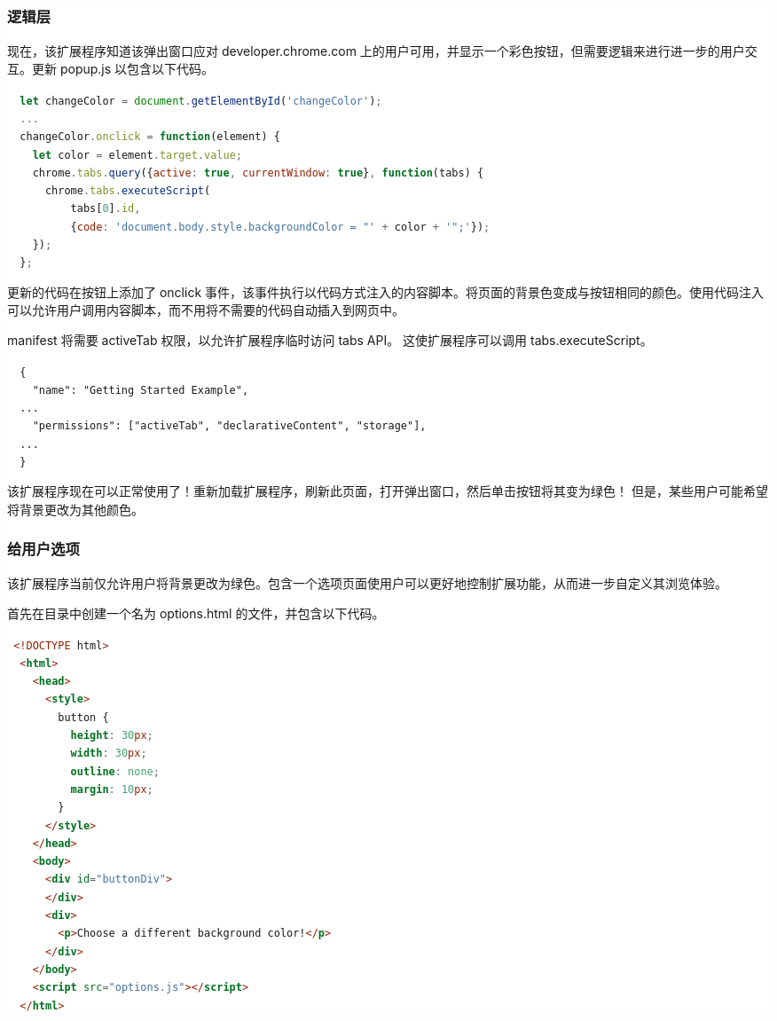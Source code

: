 ### 逻辑层

现在，该扩展程序知道该弹出窗口应对 developer.chrome.com 上的用户可用，并显示一个彩色按钮，但需要逻辑来进行进一步的用户交互。更新 popup.js 以包含以下代码。

``` js
  let changeColor = document.getElementById('changeColor');
  ...
  changeColor.onclick = function(element) {
    let color = element.target.value;
    chrome.tabs.query({active: true, currentWindow: true}, function(tabs) {
      chrome.tabs.executeScript(
          tabs[0].id,
          {code: 'document.body.style.backgroundColor = "' + color + '";'});
    });
  };
```

更新的代码在按钮上添加了 onclick 事件，该事件执行以代码方式注入的内容脚本。将页面的背景色变成与按钮相同的颜色。使用代码注入可以允许用户调用内容脚本，而不用将不需要的代码自动插入到网页中。

manifest 将需要 activeTab 权限，以允许扩展程序临时访问 tabs API。 这使扩展程序可以调用 tabs.executeScript。

```
  {
    "name": "Getting Started Example",
  ...
    "permissions": ["activeTab", "declarativeContent", "storage"],
  ...
  }
```

该扩展程序现在可以正常使用了！重新加载扩展程序，刷新此页面，打开弹出窗口，然后单击按钮将其变为绿色！ 但是，某些用户可能希望将背景更改为其他颜色。


### 给用户选项

该扩展程序当前仅允许用户将背景更改为绿色。包含一个选项页面使用户可以更好地控制扩展功能，从而进一步自定义其浏览体验。

首先在目录中创建一个名为 options.html 的文件，并包含以下代码。

``` html
 <!DOCTYPE html>
  <html>
    <head>
      <style>
        button {
          height: 30px;
          width: 30px;
          outline: none;
          margin: 10px;
        }
      </style>
    </head>
    <body>
      <div id="buttonDiv">
      </div>
      <div>
        <p>Choose a different background color!</p>
      </div>
    </body>
    <script src="options.js"></script>
  </html>
```
